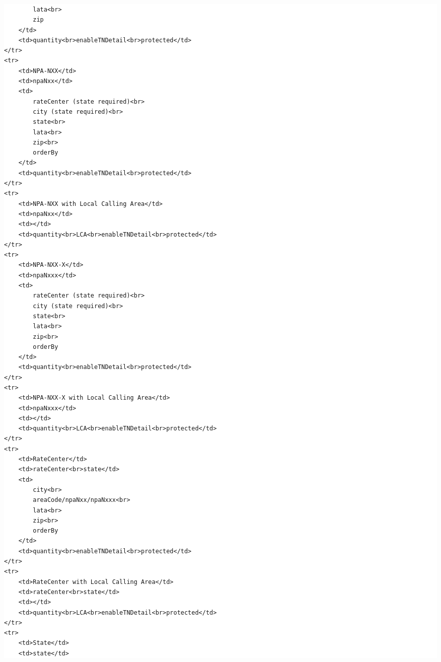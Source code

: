             lata<br>
            zip
        </td>
        <td>quantity<br>enableTNDetail<br>protected</td>
    </tr>
    <tr>
        <td>NPA-NXX</td>
        <td>npaNxx</td>
        <td>
            rateCenter (state required)<br>
            city (state required)<br>
            state<br>
            lata<br>
            zip<br>
            orderBy
        </td>
        <td>quantity<br>enableTNDetail<br>protected</td>
    </tr>
    <tr>
        <td>NPA-NXX with Local Calling Area</td>
        <td>npaNxx</td>
        <td></td>
        <td>quantity<br>LCA<br>enableTNDetail<br>protected</td>
    </tr>
    <tr>
        <td>NPA-NXX-X</td>
        <td>npaNxxx</td>
        <td>
            rateCenter (state required)<br>
            city (state required)<br>
            state<br>
            lata<br>
            zip<br>
            orderBy
        </td>
        <td>quantity<br>enableTNDetail<br>protected</td>
    </tr>
    <tr>
        <td>NPA-NXX-X with Local Calling Area</td>
        <td>npaNxxx</td>
        <td></td>
        <td>quantity<br>LCA<br>enableTNDetail<br>protected</td>
    </tr>
    <tr>
        <td>RateCenter</td>
        <td>rateCenter<br>state</td>
        <td>
            city<br>
            areaCode/npaNxx/npaNxxx<br>
            lata<br>
            zip<br>
            orderBy
        </td>
        <td>quantity<br>enableTNDetail<br>protected</td>
    </tr>
    <tr>
        <td>RateCenter with Local Calling Area</td>
        <td>rateCenter<br>state</td>
        <td></td>
        <td>quantity<br>LCA<br>enableTNDetail<br>protected</td>
    </tr>
    <tr>
        <td>State</td>
        <td>state</td>